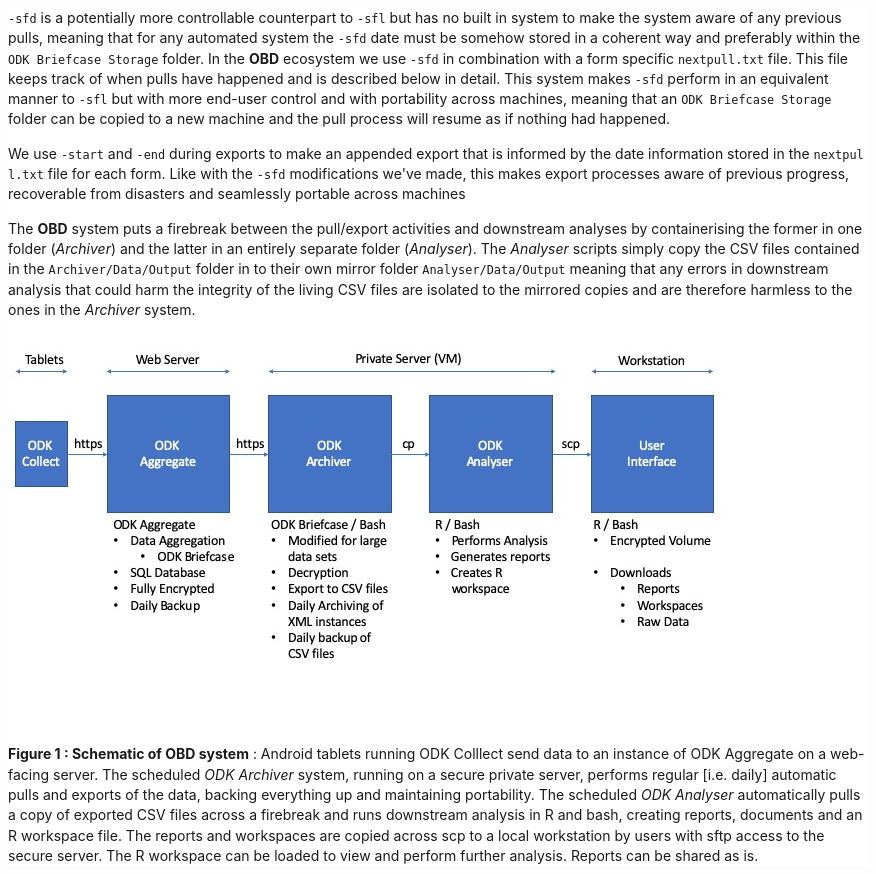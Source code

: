 `-sfd` is a potentially more controllable counterpart to `-sfl` but has no built in system to make the system aware of any previous pulls, meaning that for any automated system the `-sfd` date must be somehow stored in a coherent way and preferably within the `ODK Briefcase Storage` folder. In the **OBD** ecosystem we use `-sfd` in combination with a form specific `nextpull.txt` file. This file keeps track of when pulls have happened and is described below in detail. This system makes `-sfd` perform in an equivalent manner to `-sfl` but with more end-user control and with portability across machines, meaning that an `ODK Briefcase Storage` folder can be copied to a new machine and the pull process will resume as if nothing had happened.

We use `-start` and `-end` during exports to make an appended export that is informed by the date information stored in the `nextpull.txt` file for each form. Like with the `-sfd` modifications we've made, this makes export processes aware of previous progress, recoverable from disasters and seamlessly portable across machines

The **OBD** system puts a firebreak between the pull/export activities and downstream analyses by containerising the former in one folder (*Archiver*) and the latter in an entirely separate folder (*Analyser*). The *Analyser* scripts simply copy the CSV files contained in the `Archiver/Data/Output` folder in to their own mirror folder `Analyser/Data/Output` meaning that any errors in downstream analysis that could harm the integrity of the living CSV files are isolated to the mirrored copies and are therefore harmless to the ones in the *Archiver* system.  


  
![/files/Schematic.jpeg](./files/Schematic.jpeg)  
**Figure 1 : Schematic of OBD system**  : Android tablets running ODK Colllect send data to an instance of ODK Aggregate on a web-facing server. The scheduled *ODK Archiver* system, running on a secure private server, performs regular [i.e. daily] automatic pulls and exports of the data, backing everything up and maintaining portability. The scheduled *ODK Analyser* automatically pulls a copy of exported CSV files across a firebreak and runs downstream analysis in R and bash, creating reports, documents and an R workspace file. The reports and workspaces are copied across scp to a local workstation by users with sftp access to the secure server. The R workspace can be loaded to view and perform further analysis. Reports can be shared as is. 
